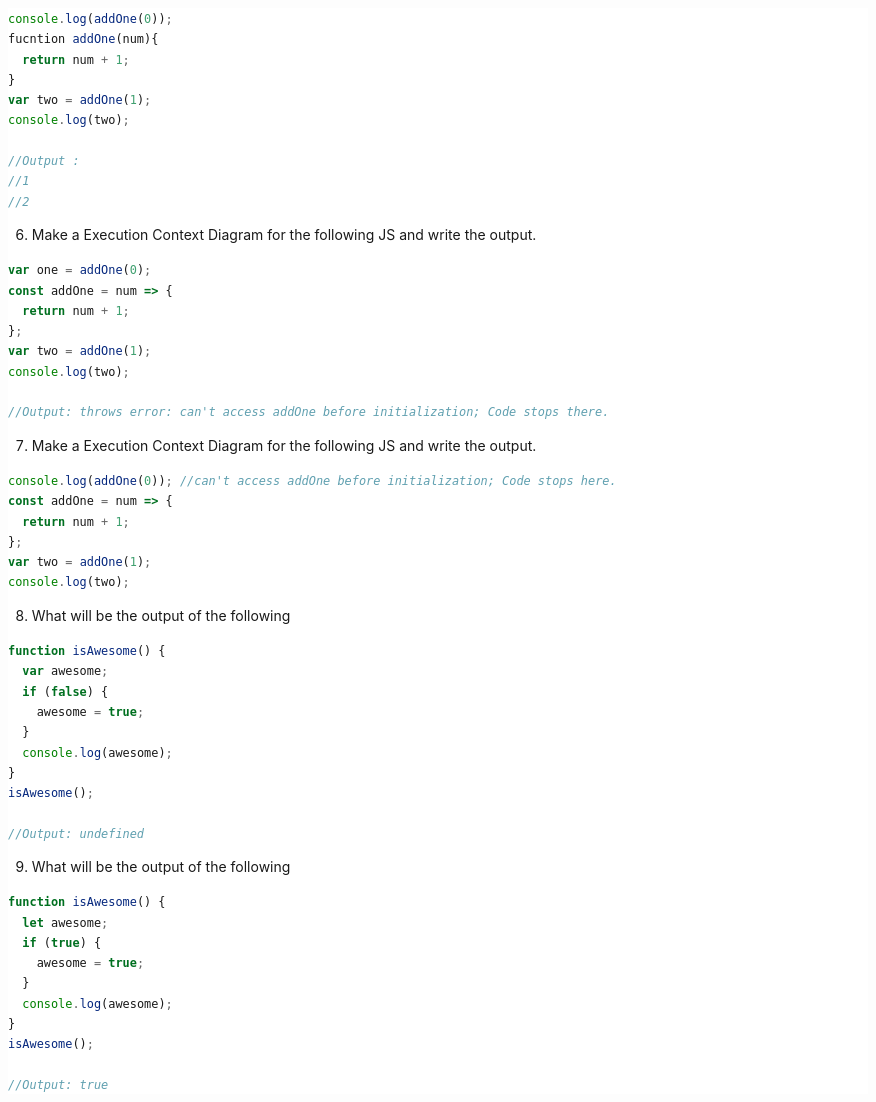 ```js
console.log(addOne(0));
fucntion addOne(num){
  return num + 1;
}
var two = addOne(1);
console.log(two);

//Output : 
//1
//2
```

6. Make a Execution Context Diagram for the following JS and write the output.

```js
var one = addOne(0);
const addOne = num => {
  return num + 1;
};
var two = addOne(1);
console.log(two);

//Output: throws error: can't access addOne before initialization; Code stops there.
```

7. Make a Execution Context Diagram for the following JS and write the output.

```js
console.log(addOne(0)); //can't access addOne before initialization; Code stops here.
const addOne = num => {
  return num + 1;
};
var two = addOne(1);
console.log(two);
```

8. What will be the output of the following

```js
function isAwesome() {
  var awesome;
  if (false) {
    awesome = true;
  }
  console.log(awesome);
}
isAwesome();

//Output: undefined
```

9. What will be the output of the following

```js
function isAwesome() {
  let awesome;
  if (true) {
    awesome = true;
  }
  console.log(awesome);
}
isAwesome();

//Output: true

```
